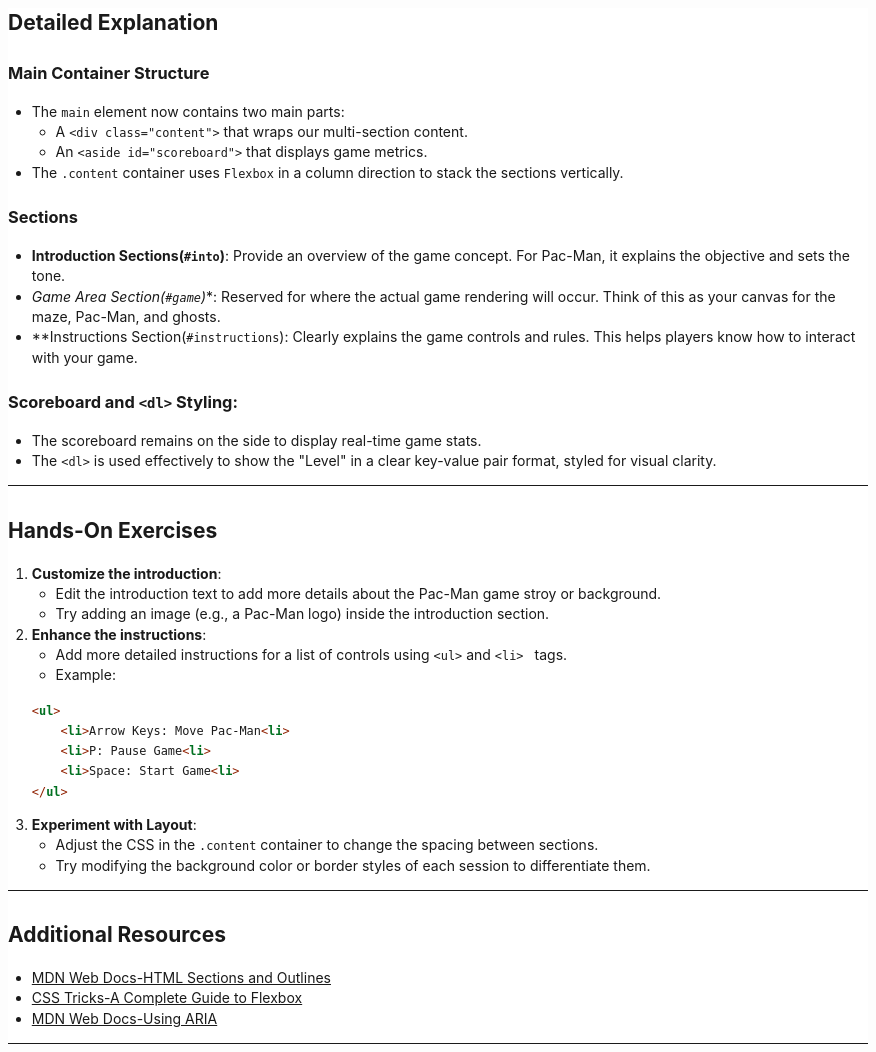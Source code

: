 ```html
```

## Detailed Explanation
### Main Container Structure
+ The `main` element now contains two main parts:
    + A `<div class="content">` that wraps our multi-section content.
    + An `<aside id="scoreboard">` that displays game metrics.
+ The `.content` container uses `Flexbox` in a column direction to stack the sections vertically.

### Sections
+ **Introduction Sections(`#into`)**:
    Provide an overview of the game concept. For Pac-Man, it explains the objective and sets the tone.
+ **Game Area Section*(`#game`)**:
    Reserved for where the actual game rendering will occur. Think of this as your canvas for the maze, Pac-Man, and ghosts.
+ **Instructions Section(`#instructions`):
    Clearly explains the game controls and rules. This helps players know how to interact with your game.
### Scoreboard and `<dl>` Styling:
+ The scoreboard remains on the side to display real-time game stats.
+ The `<dl>` is used effectively to show the "Level" in a clear key-value pair format, styled for visual clarity.
---
## Hands-On Exercises
1. **Customize the introduction**:
   + Edit the introduction text to add more details about the Pac-Man game stroy or background.
   + Try adding an image (e.g., a Pac-Man logo) inside the introduction section.
2. **Enhance the instructions**:
    + Add more detailed instructions for a list of controls using `<ul>` and `<li> ` tags.
    + Example:
    ```html
    <ul>
        <li>Arrow Keys: Move Pac-Man<li>
        <li>P: Pause Game<li>
        <li>Space: Start Game<li>
    </ul>
    ```
3. **Experiment with Layout**:
    + Adjust the CSS in the `.content` container to change the spacing between sections.
    + Try modifying the background color or border styles of each session to differentiate them.
---
## Additional Resources
+ [MDN Web Docs-HTML Sections and Outlines]()
+ [CSS Tricks-A Complete Guide to Flexbox]()
+ [MDN Web Docs-Using ARIA]()

--- 